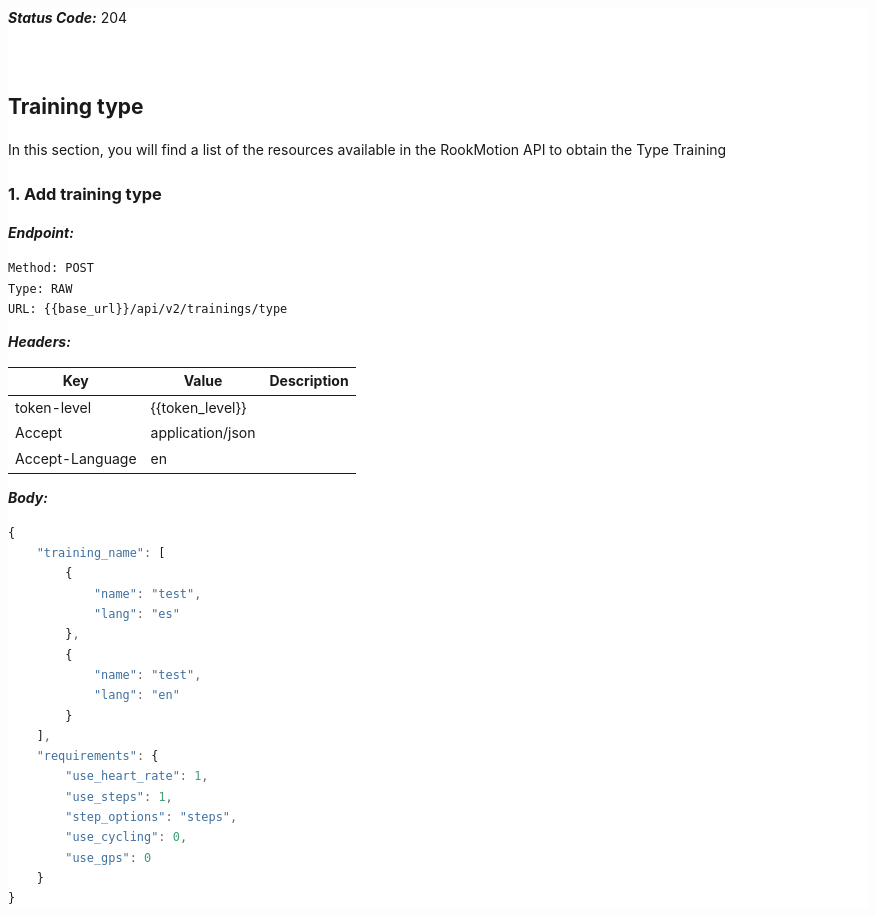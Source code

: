 

***Status Code:*** 204

<br>



## Training type

In this section, you will find a list of the resources available in the RookMotion API to obtain the Type Training



### 1. Add training type



***Endpoint:***

```bash
Method: POST
Type: RAW
URL: {{base_url}}/api/v2/trainings/type
```


***Headers:***

| Key | Value | Description |
| --- | ------|-------------|
| token-level | {{token_level}} |  |
| Accept | application/json |  |
| Accept-Language | en |  |



***Body:***

```js        
{
    "training_name": [
        {
            "name": "test",
            "lang": "es"
        },
        {
            "name": "test",
            "lang": "en"
        }
    ],
    "requirements": {
        "use_heart_rate": 1,
        "use_steps": 1,
        "step_options": "steps", 
        "use_cycling": 0,
        "use_gps": 0
    }
}
```
